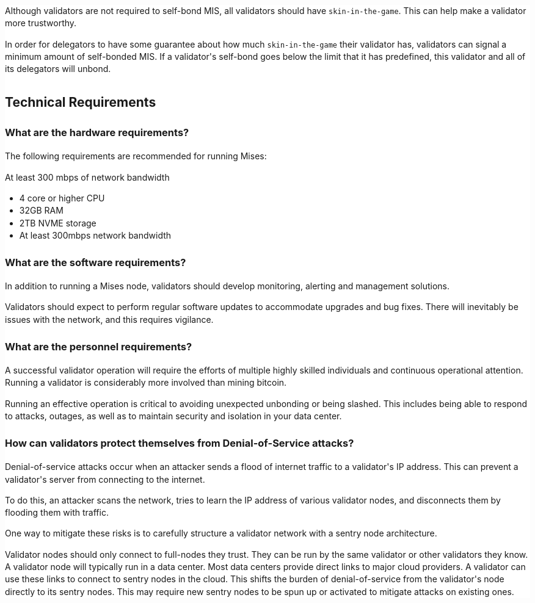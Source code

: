 Although validators are not required to self-bond MIS, all validators should have `skin-in-the-game`. This can help make a validator more trustworthy.

In order for delegators to have some guarantee about how much `skin-in-the-game` their validator has, validators can signal a minimum amount of self-bonded MIS. If a validator's self-bond goes below the limit that it has predefined, this validator and all of its delegators will unbond.


## Technical Requirements

### What are the hardware requirements?

The following requirements are recommended for running Mises:

At least 300 mbps of network bandwidth
- 4 core or higher CPU
- 32GB RAM
- 2TB NVME storage
- At least 300mbps network bandwidth

### What are the software requirements?

In addition to running a Mises node, validators should develop monitoring, alerting and management solutions.

Validators should expect to perform regular software updates to accommodate upgrades and bug fixes. There will inevitably be issues with the network, and this requires vigilance.

### What are the personnel requirements?

A successful validator operation will require the efforts of multiple highly skilled individuals and continuous operational attention. Running a validator is considerably more involved than mining bitcoin.

Running an effective operation is critical to avoiding unexpected unbonding or being slashed. This includes being able to respond to attacks, outages, as well as to maintain security and isolation in your data center.

### How can validators protect themselves from Denial-of-Service attacks?

Denial-of-service attacks occur when an attacker sends a flood of internet traffic to a validator's IP address. This can prevent a validator's server from connecting to the internet.

To do this, an attacker scans the network, tries to learn the IP address of various validator nodes, and disconnects them by flooding them with traffic.

One way to mitigate these risks is to carefully structure a validator network with a sentry node architecture.

Validator nodes should only connect to full-nodes they trust. They can be run by the same validator or other validators they know. A validator node will typically run in a data center. Most data centers provide direct links to major cloud providers. A validator can use these links to connect to sentry nodes in the cloud. This shifts the burden of denial-of-service from the validator's node directly to its sentry nodes. This may require new sentry nodes to be spun up or activated to mitigate attacks on existing ones.
